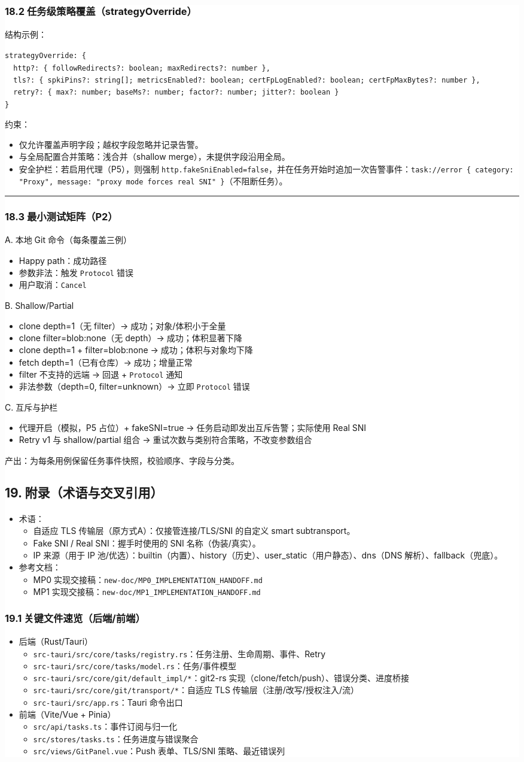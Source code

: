 
### 18.2 任务级策略覆盖（strategyOverride）

结构示例：
```
strategyOverride: {
  http?: { followRedirects?: boolean; maxRedirects?: number },
  tls?: { spkiPins?: string[]; metricsEnabled?: boolean; certFpLogEnabled?: boolean; certFpMaxBytes?: number },
  retry?: { max?: number; baseMs?: number; factor?: number; jitter?: boolean }
}
```

约束：
- 仅允许覆盖声明字段；越权字段忽略并记录告警。
- 与全局配置合并策略：浅合并（shallow merge），未提供字段沿用全局。
- 安全护栏：若启用代理（P5），则强制 `http.fakeSniEnabled=false`，并在任务开始时追加一次告警事件：`task://error { category: "Proxy", message: "proxy mode forces real SNI" }`（不阻断任务）。

---

### 18.3 最小测试矩阵（P2）

A. 本地 Git 命令（每条覆盖三例）
- Happy path：成功路径
- 参数非法：触发 `Protocol` 错误
- 用户取消：`Cancel`

B. Shallow/Partial
- clone depth=1（无 filter）→ 成功；对象/体积小于全量
- clone filter=blob:none（无 depth）→ 成功；体积显著下降
- clone depth=1 + filter=blob:none → 成功；体积与对象均下降
- fetch depth=1（已有仓库）→ 成功；增量正常
- filter 不支持的远端 → 回退 + `Protocol` 通知
- 非法参数（depth=0, filter=unknown）→ 立即 `Protocol` 错误

C. 互斥与护栏
- 代理开启（模拟，P5 占位）+ fakeSNI=true → 任务启动即发出互斥告警；实际使用 Real SNI
- Retry v1 与 shallow/partial 组合 → 重试次数与类别符合策略，不改变参数组合

产出：为每条用例保留任务事件快照，校验顺序、字段与分类。

## 19. 附录（术语与交叉引用）

- 术语：
  - 自适应 TLS 传输层（原方式A）：仅接管连接/TLS/SNI 的自定义 smart subtransport。
  - Fake SNI / Real SNI：握手时使用的 SNI 名称（伪装/真实）。
  - IP 来源（用于 IP 池/优选）：builtin（内置）、history（历史）、user_static（用户静态）、dns（DNS 解析）、fallback（兜底）。
- 参考文档：
  - MP0 实现交接稿：`new-doc/MP0_IMPLEMENTATION_HANDOFF.md`
  - MP1 实现交接稿：`new-doc/MP1_IMPLEMENTATION_HANDOFF.md`

### 19.1 关键文件速览（后端/前端）
- 后端（Rust/Tauri）
  - `src-tauri/src/core/tasks/registry.rs`：任务注册、生命周期、事件、Retry
  - `src-tauri/src/core/tasks/model.rs`：任务/事件模型
  - `src-tauri/src/core/git/default_impl/*`：git2-rs 实现（clone/fetch/push）、错误分类、进度桥接
  - `src-tauri/src/core/git/transport/*`：自适应 TLS 传输层（注册/改写/授权注入/流）
  - `src-tauri/src/app.rs`：Tauri 命令出口
- 前端（Vite/Vue + Pinia）
  - `src/api/tasks.ts`：事件订阅与归一化
  - `src/stores/tasks.ts`：任务进度与错误聚合
  - `src/views/GitPanel.vue`：Push 表单、TLS/SNI 策略、最近错误列
